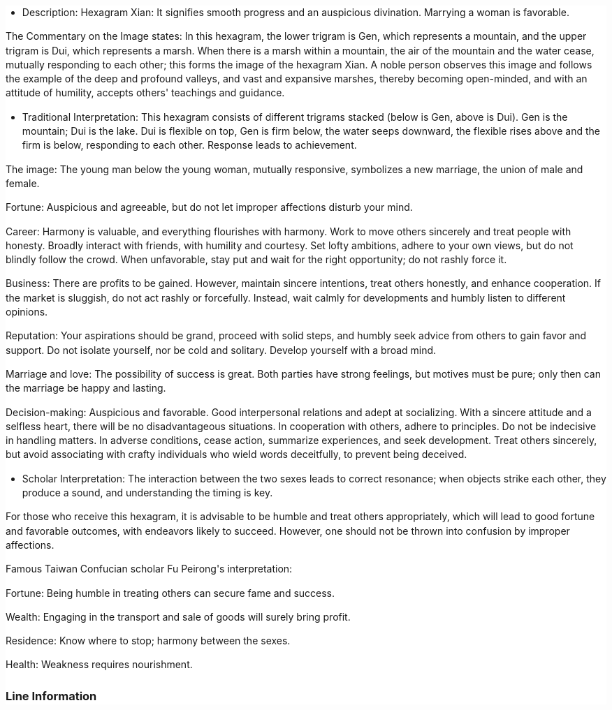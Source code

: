 - Description: Hexagram Xian: It signifies smooth progress and an auspicious divination. Marrying a woman is favorable.		
		
The Commentary on the Image states: In this hexagram, the lower trigram is Gen, which represents a mountain, and the upper trigram is Dui, which represents a marsh. When there is a marsh within a mountain, the air of the mountain and the water cease, mutually responding to each other; this forms the image of the hexagram Xian. A noble person observes this image and follows the example of the deep and profound valleys, and vast and expansive marshes, thereby becoming open-minded, and with an attitude of humility, accepts others' teachings and guidance.
- Traditional Interpretation: This hexagram consists of different trigrams stacked (below is Gen, above is Dui). Gen is the mountain; Dui is the lake. Dui is flexible on top, Gen is firm below, the water seeps downward, the flexible rises above and the firm is below, responding to each other. Response leads to achievement.		
		
The image: The young man below the young woman, mutually responsive, symbolizes a new marriage, the union of male and female.		
		
Fortune: Auspicious and agreeable, but do not let improper affections disturb your mind.		
		
Career: Harmony is valuable, and everything flourishes with harmony. Work to move others sincerely and treat people with honesty. Broadly interact with friends, with humility and courtesy. Set lofty ambitions, adhere to your own views, but do not blindly follow the crowd. When unfavorable, stay put and wait for the right opportunity; do not rashly force it.		
		
Business: There are profits to be gained. However, maintain sincere intentions, treat others honestly, and enhance cooperation. If the market is sluggish, do not act rashly or forcefully. Instead, wait calmly for developments and humbly listen to different opinions.		
		
Reputation: Your aspirations should be grand, proceed with solid steps, and humbly seek advice from others to gain favor and support. Do not isolate yourself, nor be cold and solitary. Develop yourself with a broad mind.		
		
Marriage and love: The possibility of success is great. Both parties have strong feelings, but motives must be pure; only then can the marriage be happy and lasting.		
		
Decision-making: Auspicious and favorable. Good interpersonal relations and adept at socializing. With a sincere attitude and a selfless heart, there will be no disadvantageous situations. In cooperation with others, adhere to principles. Do not be indecisive in handling matters. In adverse conditions, cease action, summarize experiences, and seek development. Treat others sincerely, but avoid associating with crafty individuals who wield words deceitfully, to prevent being deceived.
- Scholar Interpretation: The interaction between the two sexes leads to correct resonance; when objects strike each other, they produce a sound, and understanding the timing is key.		
		
For those who receive this hexagram, it is advisable to be humble and treat others appropriately, which will lead to good fortune and favorable outcomes, with endeavors likely to succeed. However, one should not be thrown into confusion by improper affections.		
		
Famous Taiwan Confucian scholar Fu Peirong's interpretation:		
		
Fortune: Being humble in treating others can secure fame and success.		
		
Wealth: Engaging in the transport and sale of goods will surely bring profit.		
		
Residence: Know where to stop; harmony between the sexes.		
		
Health: Weakness requires nourishment.

### Line Information
